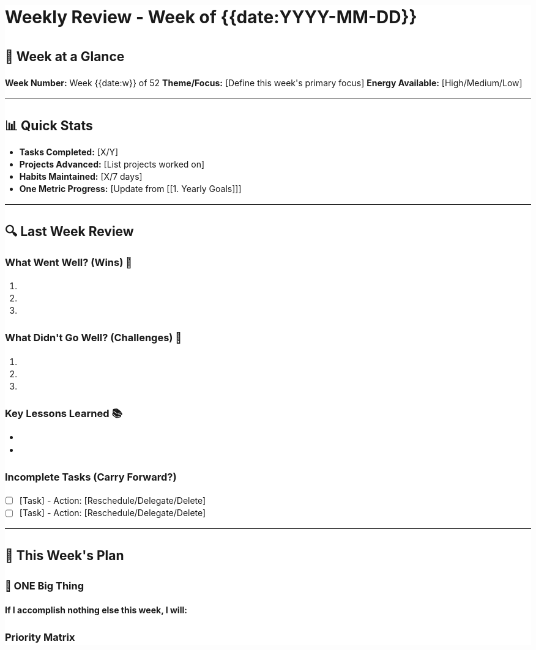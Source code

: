 # Weekly Review - Week of {{date:YYYY-MM-DD}}

## 🎯 Week at a Glance
**Week Number:** Week {{date:w}} of 52
**Theme/Focus:** [Define this week's primary focus]
**Energy Available:** [High/Medium/Low]

---

## 📊 Quick Stats
- **Tasks Completed:** [X/Y]
- **Projects Advanced:** [List projects worked on]
- **Habits Maintained:** [X/7 days]
- **One Metric Progress:** [Update from [[1. Yearly Goals]]]

---

## 🔍 Last Week Review

### What Went Well? (Wins) 🎉
1. 
2. 
3. 

### What Didn't Go Well? (Challenges) 🤔
1. 
2. 
3. 

### Key Lessons Learned 📚
- 
- 

### Incomplete Tasks (Carry Forward?)
- [ ] [Task] - Action: [Reschedule/Delegate/Delete]
- [ ] [Task] - Action: [Reschedule/Delegate/Delete]

---

## 📅 This Week's Plan

### 🎯 ONE Big Thing
**If I accomplish nothing else this week, I will:**


### Priority Matrix
